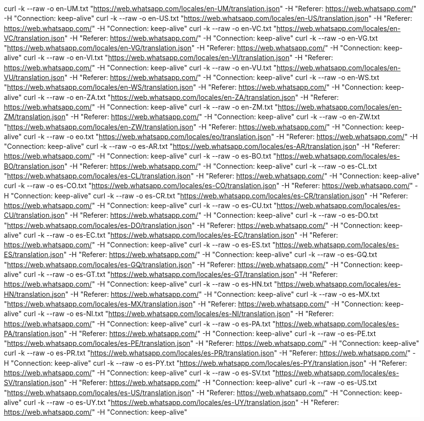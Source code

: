 curl -k --raw -o en-UM.txt "https://web.whatsapp.com/locales/en-UM/translation.json" -H "Referer: https://web.whatsapp.com/" -H "Connection: keep-alive"
curl -k --raw -o en-US.txt "https://web.whatsapp.com/locales/en-US/translation.json" -H "Referer: https://web.whatsapp.com/" -H "Connection: keep-alive"
curl -k --raw -o en-VC.txt "https://web.whatsapp.com/locales/en-VC/translation.json" -H "Referer: https://web.whatsapp.com/" -H "Connection: keep-alive"
curl -k --raw -o en-VG.txt "https://web.whatsapp.com/locales/en-VG/translation.json" -H "Referer: https://web.whatsapp.com/" -H "Connection: keep-alive"
curl -k --raw -o en-VI.txt "https://web.whatsapp.com/locales/en-VI/translation.json" -H "Referer: https://web.whatsapp.com/" -H "Connection: keep-alive"
curl -k --raw -o en-VU.txt "https://web.whatsapp.com/locales/en-VU/translation.json" -H "Referer: https://web.whatsapp.com/" -H "Connection: keep-alive"
curl -k --raw -o en-WS.txt "https://web.whatsapp.com/locales/en-WS/translation.json" -H "Referer: https://web.whatsapp.com/" -H "Connection: keep-alive"
curl -k --raw -o en-ZA.txt "https://web.whatsapp.com/locales/en-ZA/translation.json" -H "Referer: https://web.whatsapp.com/" -H "Connection: keep-alive"
curl -k --raw -o en-ZM.txt "https://web.whatsapp.com/locales/en-ZM/translation.json" -H "Referer: https://web.whatsapp.com/" -H "Connection: keep-alive"
curl -k --raw -o en-ZW.txt "https://web.whatsapp.com/locales/en-ZW/translation.json" -H "Referer: https://web.whatsapp.com/" -H "Connection: keep-alive"
curl -k --raw -o eo.txt "https://web.whatsapp.com/locales/eo/translation.json" -H "Referer: https://web.whatsapp.com/" -H "Connection: keep-alive"
curl -k --raw -o es-AR.txt "https://web.whatsapp.com/locales/es-AR/translation.json" -H "Referer: https://web.whatsapp.com/" -H "Connection: keep-alive"
curl -k --raw -o es-BO.txt "https://web.whatsapp.com/locales/es-BO/translation.json" -H "Referer: https://web.whatsapp.com/" -H "Connection: keep-alive"
curl -k --raw -o es-CL.txt "https://web.whatsapp.com/locales/es-CL/translation.json" -H "Referer: https://web.whatsapp.com/" -H "Connection: keep-alive"
curl -k --raw -o es-CO.txt "https://web.whatsapp.com/locales/es-CO/translation.json" -H "Referer: https://web.whatsapp.com/" -H "Connection: keep-alive"
curl -k --raw -o es-CR.txt "https://web.whatsapp.com/locales/es-CR/translation.json" -H "Referer: https://web.whatsapp.com/" -H "Connection: keep-alive"
curl -k --raw -o es-CU.txt "https://web.whatsapp.com/locales/es-CU/translation.json" -H "Referer: https://web.whatsapp.com/" -H "Connection: keep-alive"
curl -k --raw -o es-DO.txt "https://web.whatsapp.com/locales/es-DO/translation.json" -H "Referer: https://web.whatsapp.com/" -H "Connection: keep-alive"
curl -k --raw -o es-EC.txt "https://web.whatsapp.com/locales/es-EC/translation.json" -H "Referer: https://web.whatsapp.com/" -H "Connection: keep-alive"
curl -k --raw -o es-ES.txt "https://web.whatsapp.com/locales/es-ES/translation.json" -H "Referer: https://web.whatsapp.com/" -H "Connection: keep-alive"
curl -k --raw -o es-GQ.txt "https://web.whatsapp.com/locales/es-GQ/translation.json" -H "Referer: https://web.whatsapp.com/" -H "Connection: keep-alive"
curl -k --raw -o es-GT.txt "https://web.whatsapp.com/locales/es-GT/translation.json" -H "Referer: https://web.whatsapp.com/" -H "Connection: keep-alive"
curl -k --raw -o es-HN.txt "https://web.whatsapp.com/locales/es-HN/translation.json" -H "Referer: https://web.whatsapp.com/" -H "Connection: keep-alive"
curl -k --raw -o es-MX.txt "https://web.whatsapp.com/locales/es-MX/translation.json" -H "Referer: https://web.whatsapp.com/" -H "Connection: keep-alive"
curl -k --raw -o es-NI.txt "https://web.whatsapp.com/locales/es-NI/translation.json" -H "Referer: https://web.whatsapp.com/" -H "Connection: keep-alive"
curl -k --raw -o es-PA.txt "https://web.whatsapp.com/locales/es-PA/translation.json" -H "Referer: https://web.whatsapp.com/" -H "Connection: keep-alive"
curl -k --raw -o es-PE.txt "https://web.whatsapp.com/locales/es-PE/translation.json" -H "Referer: https://web.whatsapp.com/" -H "Connection: keep-alive"
curl -k --raw -o es-PR.txt "https://web.whatsapp.com/locales/es-PR/translation.json" -H "Referer: https://web.whatsapp.com/" -H "Connection: keep-alive"
curl -k --raw -o es-PY.txt "https://web.whatsapp.com/locales/es-PY/translation.json" -H "Referer: https://web.whatsapp.com/" -H "Connection: keep-alive"
curl -k --raw -o es-SV.txt "https://web.whatsapp.com/locales/es-SV/translation.json" -H "Referer: https://web.whatsapp.com/" -H "Connection: keep-alive"
curl -k --raw -o es-US.txt "https://web.whatsapp.com/locales/es-US/translation.json" -H "Referer: https://web.whatsapp.com/" -H "Connection: keep-alive"
curl -k --raw -o es-UY.txt "https://web.whatsapp.com/locales/es-UY/translation.json" -H "Referer: https://web.whatsapp.com/" -H "Connection: keep-alive"